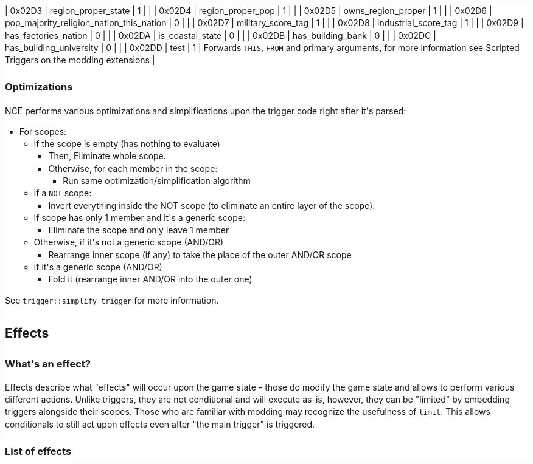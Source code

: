 | 0x02D3 | region_proper_state | 1 | |
| 0x02D4 | region_proper_pop | 1 | |
| 0x02D5 | owns_region_proper | 1 | |
| 0x02D6 | pop_majority_religion_nation_this_nation | 0 | |
| 0x02D7 | military_score_tag | 1 | |
| 0x02D8 | industrial_score_tag | 1 | |
| 0x02D9 | has_factories_nation | 0 | |
| 0x02DA | is_coastal_state | 0 | |
| 0x02DB | has_building_bank | 0 | |
| 0x02DC | has_building_university | 0 | |
| 0x02DD | test | 1 | Forwards `THIS`, `FROM` and primary arguments, for more information see Scripted Triggers on the modding extensions |

### Optimizations

NCE performs various optimizations and simplifications upon the trigger code right after it's parsed:

- For scopes:
    - If the scope is empty (has nothing to evaluate)
        - Then, Eliminate whole scope.
        - Otherwise, for each member in the scope:
            - Run same optimization/simplification algorithm
    - If a `NOT` scope:
        - Invert everything inside the NOT scope (to eliminate an entire layer of the scope).
    - If scope has only 1 member and it's a generic scope:
        - Eliminate the scope and only leave 1 member
    - Otherwise, if it's not a generic scope (AND/OR)
        - Rearrange inner scope (if any) to take the place of the outer AND/OR scope
    - If it's a generic scope (AND/OR)
        - Fold it (rearrange inner AND/OR into the outer one)

See `trigger::simplify_trigger` for more information.

## Effects

### What's an effect?

Effects describe what "effects" will occur upon the game state - those do modify the game state and allows to perform various different actions. Unlike triggers, they are not conditional and will execute as-is, however, they can be "limited" by embedding triggers alongside their scopes. Those who are familiar with modding may recognize the usefulness of `limit`. This allows conditionals to still act upon effects even after "the main trigger" is triggered.

### List of effects
